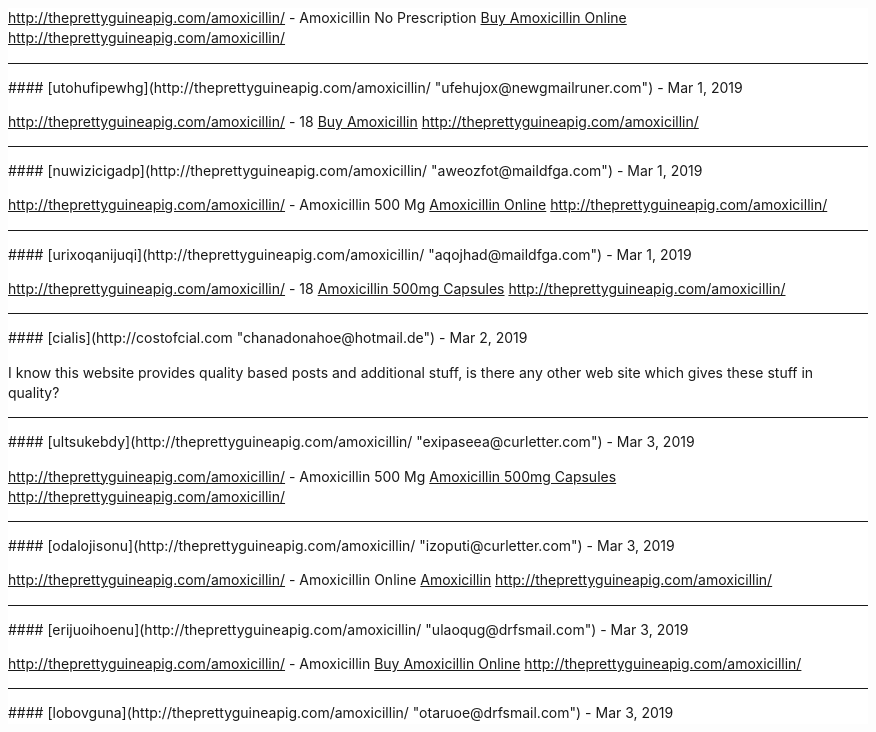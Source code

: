 http://theprettyguineapig.com/amoxicillin/ - Amoxicillin No Prescription [Buy Amoxicillin Online](http://theprettyguineapig.com/amoxicillin/) http://theprettyguineapig.com/amoxicillin/
<hr />
#### 
[utohufipewhg](http://theprettyguineapig.com/amoxicillin/ "ufehujox@newgmailruner.com") - <time datetime="2019-03-25 03:46:08">Mar 1, 2019</time>

http://theprettyguineapig.com/amoxicillin/ - 18 [Buy Amoxicillin](http://theprettyguineapig.com/amoxicillin/) http://theprettyguineapig.com/amoxicillin/
<hr />
#### 
[nuwizicigadp](http://theprettyguineapig.com/amoxicillin/ "aweozfot@maildfga.com") - <time datetime="2019-03-25 08:54:24">Mar 1, 2019</time>

http://theprettyguineapig.com/amoxicillin/ - Amoxicillin 500 Mg [Amoxicillin Online](http://theprettyguineapig.com/amoxicillin/) http://theprettyguineapig.com/amoxicillin/
<hr />
#### 
[urixoqanijuqi](http://theprettyguineapig.com/amoxicillin/ "aqojhad@maildfga.com") - <time datetime="2019-03-25 09:28:10">Mar 1, 2019</time>

http://theprettyguineapig.com/amoxicillin/ - 18 [Amoxicillin 500mg Capsules](http://theprettyguineapig.com/amoxicillin/) http://theprettyguineapig.com/amoxicillin/
<hr />
#### 
[cialis](http://costofcial.com "chanadonahoe@hotmail.de") - <time datetime="2019-03-26 14:02:05">Mar 2, 2019</time>

I know this website provides quality based posts and additional stuff, is there any other web site which gives these stuff in quality?
<hr />
#### 
[ultsukebdy](http://theprettyguineapig.com/amoxicillin/ "exipaseea@curletter.com") - <time datetime="2019-03-27 12:51:34">Mar 3, 2019</time>

http://theprettyguineapig.com/amoxicillin/ - Amoxicillin 500 Mg [Amoxicillin 500mg Capsules](http://theprettyguineapig.com/amoxicillin/) http://theprettyguineapig.com/amoxicillin/
<hr />
#### 
[odalojisonu](http://theprettyguineapig.com/amoxicillin/ "izoputi@curletter.com") - <time datetime="2019-03-27 13:18:44">Mar 3, 2019</time>

http://theprettyguineapig.com/amoxicillin/ - Amoxicillin Online [Amoxicillin](http://theprettyguineapig.com/amoxicillin/) http://theprettyguineapig.com/amoxicillin/
<hr />
#### 
[erijuoihoenu](http://theprettyguineapig.com/amoxicillin/ "ulaoqug@drfsmail.com") - <time datetime="2019-03-27 15:15:13">Mar 3, 2019</time>

http://theprettyguineapig.com/amoxicillin/ - Amoxicillin [Buy Amoxicillin Online](http://theprettyguineapig.com/amoxicillin/) http://theprettyguineapig.com/amoxicillin/
<hr />
#### 
[lobovguna](http://theprettyguineapig.com/amoxicillin/ "otaruoe@drfsmail.com") - <time datetime="2019-03-27 15:39:39">Mar 3, 2019</time>
